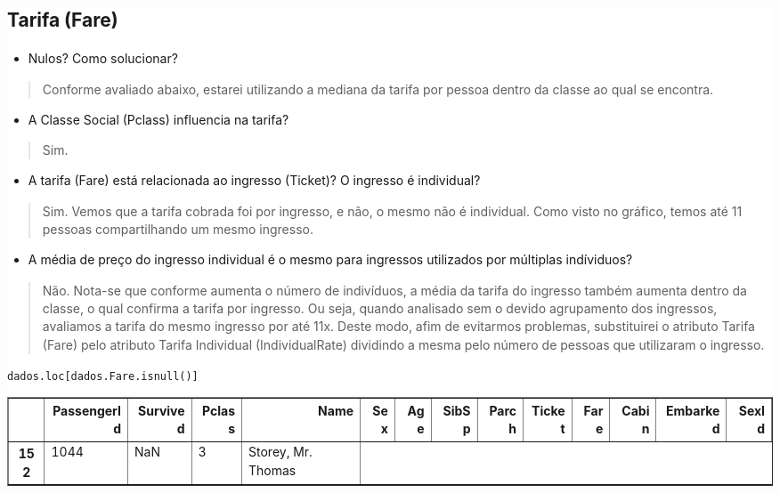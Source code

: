 ## Tarifa (Fare)
- Nulos? Como solucionar?
> Conforme avaliado abaixo, estarei utilizando a mediana da tarifa por pessoa dentro da classe ao qual se encontra.
- A Classe Social (Pclass) influencia na tarifa?
> Sim.
- A tarifa (Fare) está relacionada ao ingresso (Ticket)? O ingresso é individual?
> Sim. Vemos que a tarifa cobrada foi por ingresso, e não, o mesmo não é individual.
> Como visto no gráfico, temos até 11 pessoas compartilhando um mesmo ingresso.
- A média de preço do ingresso individual é o mesmo para ingressos utilizados por múltiplas indíviduos?
> Não. Nota-se que conforme aumenta o número de indivíduos, a média da tarifa do ingresso também aumenta dentro da classe, o qual confirma a tarifa por ingresso.
> Ou seja, quando analisado sem o devido agrupamento dos ingressos, avaliamos a tarifa do mesmo ingresso por até 11x.
> Deste modo, afim de evitarmos problemas, substituirei o atributo Tarifa (Fare) pelo atributo Tarifa Individual (IndividualRate) dividindo a mesma pelo número de pessoas que utilizaram o ingresso.


```python
dados.loc[dados.Fare.isnull()]
```




<div>
<style scoped>
    .dataframe tbody tr th:only-of-type {
        vertical-align: middle;
    }

    .dataframe tbody tr th {
        vertical-align: top;
    }

    .dataframe thead th {
        text-align: right;
    }
</style>
<table border="1" class="dataframe">
  <thead>
    <tr style="text-align: right;">
      <th></th>
      <th>PassengerId</th>
      <th>Survived</th>
      <th>Pclass</th>
      <th>Name</th>
      <th>Sex</th>
      <th>Age</th>
      <th>SibSp</th>
      <th>Parch</th>
      <th>Ticket</th>
      <th>Fare</th>
      <th>Cabin</th>
      <th>Embarked</th>
      <th>SexId</th>
    </tr>
  </thead>
  <tbody>
    <tr>
      <th>152</th>
      <td>1044</td>
      <td>NaN</td>
      <td>3</td>
      <td>Storey, Mr. Thomas</td>